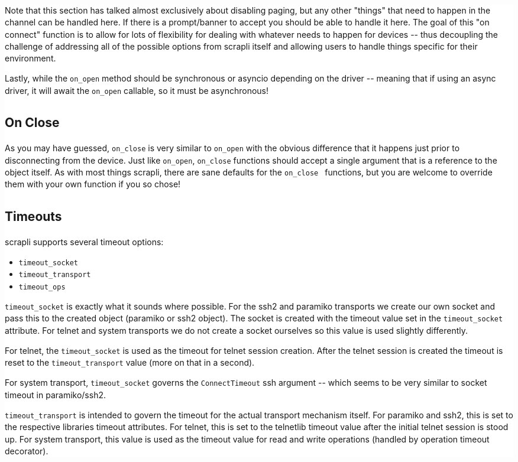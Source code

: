 Note that this section has talked almost exclusively about disabling paging, but any other "things" that need to
 happen in the channel can be handled here. If there is a prompt/banner to accept you should be able to handle it
  here. The goal of this "on connect" function is to allow for lots of flexibility for dealing with whatever needs to
   happen for devices -- thus decoupling the challenge of addressing all of the possible options from scrapli itself
    and allowing users to handle things specific for their environment.

Lastly, while the `on_open` method should be synchronous or asyncio depending on the driver -- meaning that if using
 an async driver, it will await the `on_open` callable, so it must be asynchronous!


## On Close

As you may have guessed, `on_close` is very similar to `on_open` with the obvious difference that it happens just
 prior to disconnecting from the device. Just like `on_open`, `on_close` functions should accept a single argument
  that is a reference to the object itself. As with most things scrapli, there are sane defaults for the `on_close
  ` functions, but you are welcome to override them with your own function if you so chose! 


## Timeouts

scrapli supports several timeout options:

- `timeout_socket`
- `timeout_transport`
- `timeout_ops`
 
`timeout_socket` is exactly what it sounds where possible. For the ssh2 and paramiko transports we create our own
 socket and pass this to the created object (paramiko or ssh2 object). The socket is created with the timeout value
  set in the `timeout_socket` attribute. For telnet and system transports we do not create a socket ourselves so this
   value is used slightly differently.

For telnet, the `timeout_socket` is used as the timeout for telnet session creation. After the telnet session is
 created the timeout is reset to the `timeout_transport` value (more on that in a second).
 
For system transport, `timeout_socket` governs the `ConnectTimeout` ssh argument -- which seems to be very similar to
 socket timeout in paramiko/ssh2.

`timeout_transport` is intended to govern the timeout for the actual transport mechanism itself. For paramiko and
 ssh2, this is set to the respective libraries timeout attributes. For telnet, this is set to the telnetlib timeout
  value after the initial telnet session is stood up. For system transport, this value is used as the timeout value
   for read and write operations (handled by operation timeout decorator). 
 